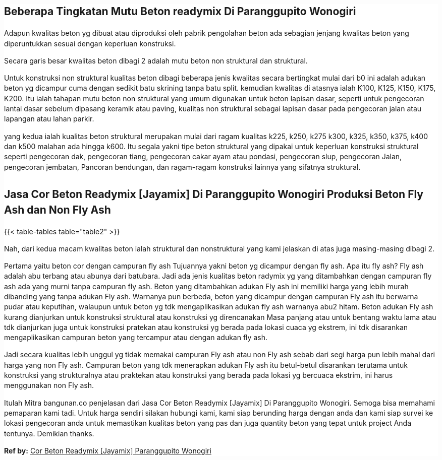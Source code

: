 ## Beberapa Tingkatan Mutu Beton readymix Di Paranggupito Wonogiri

Adapun kwalitas beton yg dibuat atau diproduksi oleh pabrik pengolahan beton ada sebagian jenjang kwalitas beton yang diperuntukkan sesuai dengan keperluan konstruksi.

Secara garis besar kwalitas beton dibagi 2 adalah mutu beton non struktural dan struktural.

Untuk konstruksi non struktural kualitas beton dibagi beberapa jenis kwalitas secara bertingkat mulai dari b0 ini adalah adukan beton yg dicampur cuma dengan sedikit batu skrining tanpa batu split. kemudian kwalitas di atasnya ialah K100, K125, K150, K175, K200. Itu ialah tahapan mutu beton non struktural yang umum digunakan untuk beton lapisan dasar, seperti untuk pengecoran lantai dasar sebelum dipasang keramik atau paving, kualitas non struktural sebagai lapisan dasar pada pengecoran jalan atau lapangan atau lahan parkir.

yang kedua ialah kualitas beton struktural merupakan mulai dari ragam kualitas k225, k250, k275 k300, k325, k350, k375, k400 dan k500 malahan ada hingga k600. Itu segala yakni tipe beton struktural yang dipakai untuk keperluan konstruksi struktural seperti pengecoran dak, pengecoran tiang, pengecoran cakar ayam atau pondasi, pengecoran slup, pengecoran Jalan, pengecoran jembatan, Pancoran bendungan, dan ragam-ragam konstruksi lainnya yang sifatnya struktural.

## Jasa Cor Beton Readymix \[Jayamix\] Di Paranggupito Wonogiri Produksi Beton Fly Ash dan Non Fly Ash

{{< table-tables table="table2" >}}

Nah, dari kedua macam kwalitas beton ialah struktural dan nonstruktural yang kami jelaskan di atas juga masing-masing dibagi 2.

Pertama yaitu beton cor dengan campuran fly ash Tujuannya yakni beton yg dicampur dengan fly ash. Apa itu fly ash? Fly ash adalah abu terbang atau abunya dari batubara. Jadi ada jenis kualitas beton radymix yg yang ditambahkan dengan campuran fly ash ada yang murni tanpa campuran fly ash. Beton yang ditambahkan adukan Fly ash ini memiliki harga yang lebih murah dibanding yang tanpa adukan Fly ash. Warnanya pun berbeda, beton yang dicampur dengan campuran Fly ash itu berwarna pudar atau keputihan, walaupun untuk beton yg tdk mengaplikasikan adukan fly ash warnanya abu2 hitam. Beton adukan Fly ash kurang dianjurkan untuk konstruksi struktural atau konstruksi yg direncanakan Masa panjang atau untuk bentang waktu lama atau tdk dianjurkan juga untuk konstruksi pratekan atau konstruksi yg berada pada lokasi cuaca yg ekstrem, ini tdk disarankan mengaplikasikan campuran beton yang tercampur atau dengan adukan fly ash.

Jadi secara kualitas lebih unggul yg tidak memakai campuran Fly ash atau non Fly ash sebab dari segi harga pun lebih mahal dari harga yang non Fly ash. Campuran beton yang tdk menerapkan adukan Fly ash itu betul-betul disarankan terutama untuk konstruksi yang strukturalnya atau praktekan atau konstruksi yang berada pada lokasi yg bercuaca ekstrim, ini harus menggunakan non Fly ash.

Itulah Mitra bangunan.co penjelasan dari Jasa Cor Beton Readymix \[Jayamix\] Di Paranggupito Wonogiri. Semoga bisa memahami pemaparan kami tadi. Untuk harga sendiri silakan hubungi kami, kami siap berunding harga dengan anda dan kami siap survei ke lokasi pengecoran anda untuk memastikan kualitas beton yang pas dan juga quantity beton yang tepat untuk project Anda tentunya. Demikian thanks.

**Ref by:** [Cor Beton Readymix [Jayamix] Paranggupito Wonogiri](https://id.wikipedia.org/wiki/Cor)
